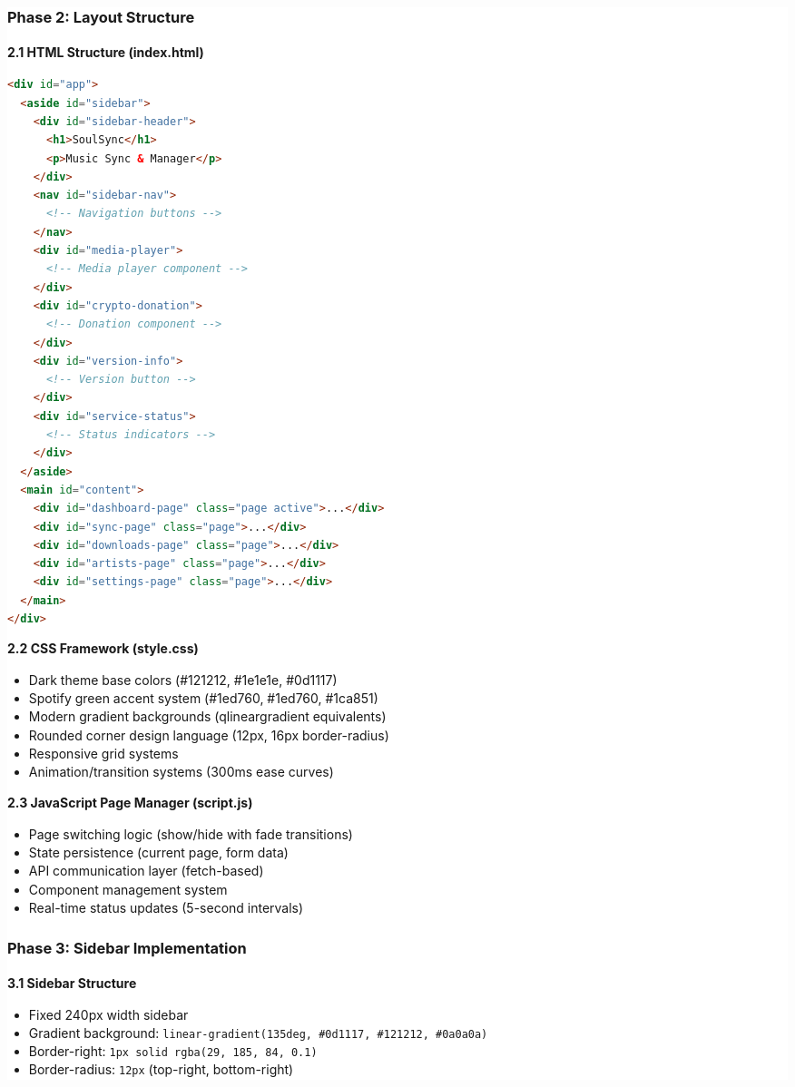 ### Phase 2: Layout Structure
**2.1 HTML Structure (index.html)**
```html
<div id="app">
  <aside id="sidebar">
    <div id="sidebar-header">
      <h1>SoulSync</h1>
      <p>Music Sync & Manager</p>
    </div>
    <nav id="sidebar-nav">
      <!-- Navigation buttons -->
    </nav>
    <div id="media-player">
      <!-- Media player component -->
    </div>
    <div id="crypto-donation">
      <!-- Donation component -->
    </div>
    <div id="version-info">
      <!-- Version button -->
    </div>
    <div id="service-status">
      <!-- Status indicators -->
    </div>
  </aside>
  <main id="content">
    <div id="dashboard-page" class="page active">...</div>
    <div id="sync-page" class="page">...</div>
    <div id="downloads-page" class="page">...</div>
    <div id="artists-page" class="page">...</div>
    <div id="settings-page" class="page">...</div>
  </main>
</div>
```

**2.2 CSS Framework (style.css)**
- Dark theme base colors (#121212, #1e1e1e, #0d1117)
- Spotify green accent system (#1ed760, #1ed760, #1ca851)
- Modern gradient backgrounds (qlineargradient equivalents)
- Rounded corner design language (12px, 16px border-radius)
- Responsive grid systems
- Animation/transition systems (300ms ease curves)

**2.3 JavaScript Page Manager (script.js)**
- Page switching logic (show/hide with fade transitions)
- State persistence (current page, form data)
- API communication layer (fetch-based)
- Component management system
- Real-time status updates (5-second intervals)

### Phase 3: Sidebar Implementation
**3.1 Sidebar Structure**
- Fixed 240px width sidebar
- Gradient background: `linear-gradient(135deg, #0d1117, #121212, #0a0a0a)`
- Border-right: `1px solid rgba(29, 185, 84, 0.1)`
- Border-radius: `12px` (top-right, bottom-right)
